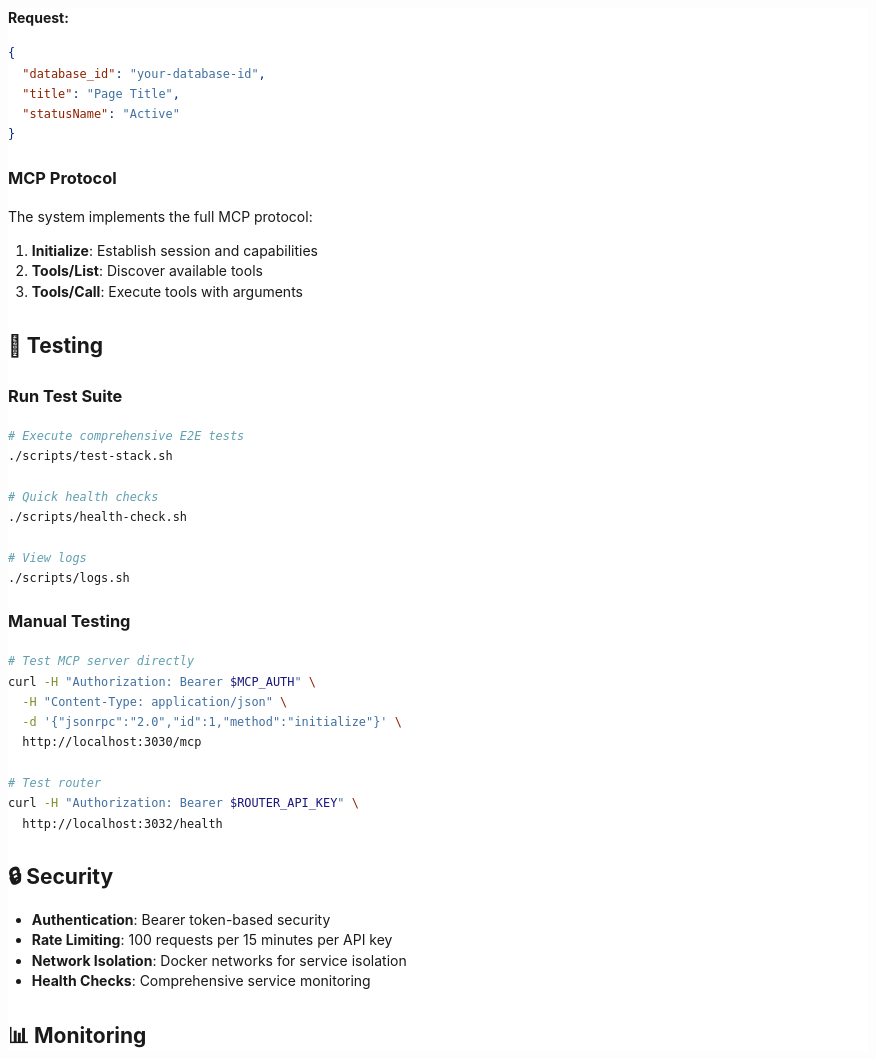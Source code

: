 **Request:**
```json
{
  "database_id": "your-database-id",
  "title": "Page Title",
  "statusName": "Active"
}
```

### MCP Protocol

The system implements the full MCP protocol:

1. **Initialize**: Establish session and capabilities
2. **Tools/List**: Discover available tools
3. **Tools/Call**: Execute tools with arguments

## 🧪 Testing

### Run Test Suite
```bash
# Execute comprehensive E2E tests
./scripts/test-stack.sh

# Quick health checks
./scripts/health-check.sh

# View logs
./scripts/logs.sh
```

### Manual Testing
```bash
# Test MCP server directly
curl -H "Authorization: Bearer $MCP_AUTH" \
  -H "Content-Type: application/json" \
  -d '{"jsonrpc":"2.0","id":1,"method":"initialize"}' \
  http://localhost:3030/mcp

# Test router
curl -H "Authorization: Bearer $ROUTER_API_KEY" \
  http://localhost:3032/health
```

## 🔒 Security

- **Authentication**: Bearer token-based security
- **Rate Limiting**: 100 requests per 15 minutes per API key
- **Network Isolation**: Docker networks for service isolation
- **Health Checks**: Comprehensive service monitoring

## 📊 Monitoring
